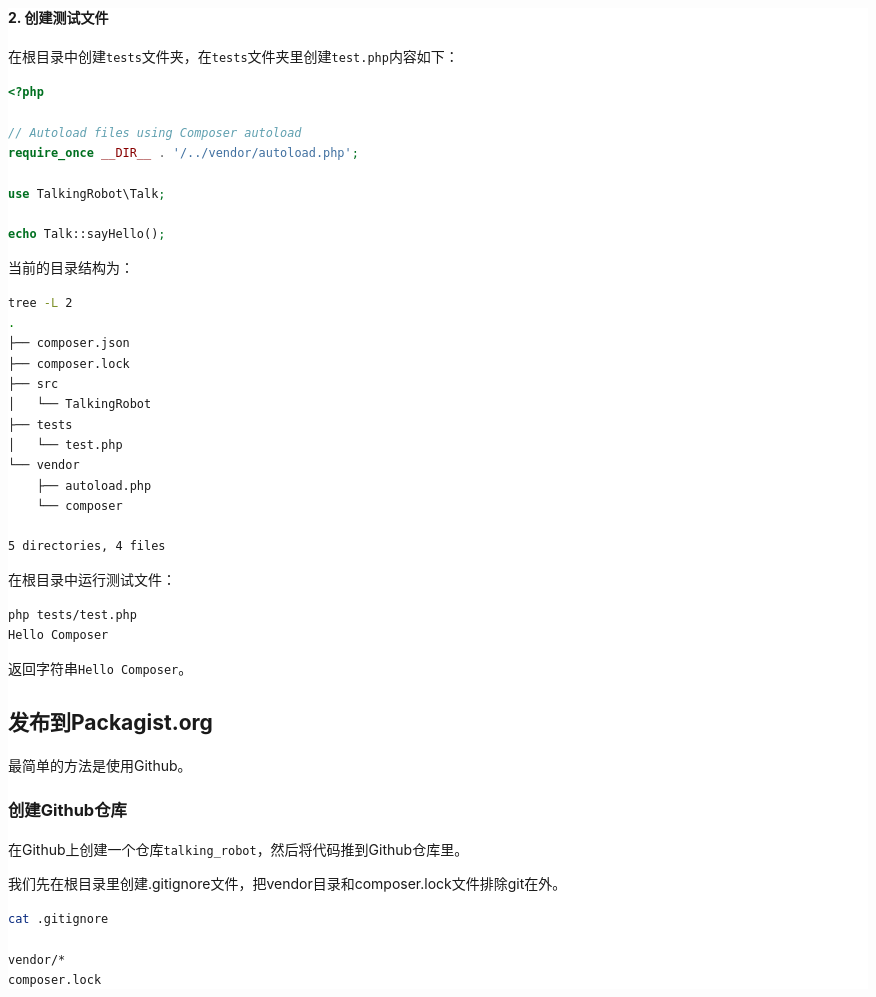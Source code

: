 #### 2. 创建测试文件

在根目录中创建`tests`文件夹，在`tests`文件夹里创建`test.php`内容如下：

```php
<?php

// Autoload files using Composer autoload
require_once __DIR__ . '/../vendor/autoload.php';

use TalkingRobot\Talk;

echo Talk::sayHello();
```

当前的目录结构为：

```bash
tree -L 2
.
├── composer.json
├── composer.lock
├── src
│   └── TalkingRobot
├── tests
│   └── test.php
└── vendor
    ├── autoload.php
    └── composer

5 directories, 4 files
```

在根目录中运行测试文件：

```bash
php tests/test.php
Hello Composer
```

返回字符串`Hello Composer`。

## 发布到Packagist.org

最简单的方法是使用Github。

### 创建Github仓库

在Github上创建一个仓库`talking_robot`，然后将代码推到Github仓库里。

我们先在根目录里创建.gitignore文件，把vendor目录和composer.lock文件排除git在外。

```bash
cat .gitignore

vendor/*
composer.lock
```
